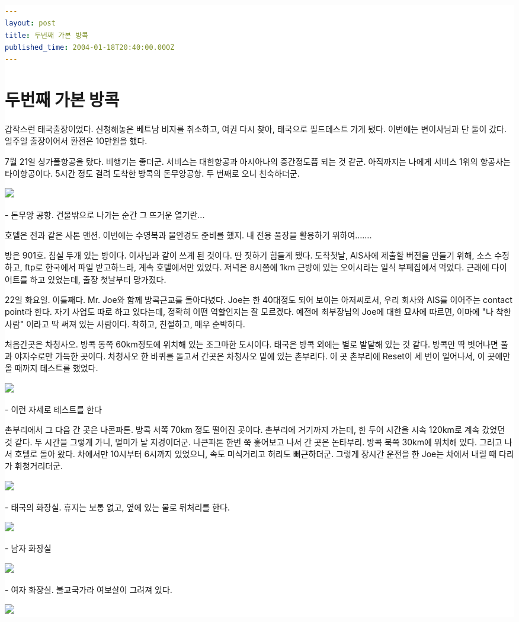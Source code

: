 ```yaml
---
layout: post
title: 두번째 가본 방콕
published_time: 2004-01-18T20:40:00.000Z
---
```


# 두번째 가본 방콕


갑작스런 태국출장이었다. 신청해놓은 베트남 비자를 취소하고, 여권 다시 찾아, 태국으로 필드테스트 가게 됐다. 이번에는 변이사님과 단 둘이 갔다. 일주일 출장이어서 환전은 10만원을 했다.

7월 21일 싱가폴항공을 탔다. 비행기는 좋더군. 서비스는 대한항공과 아시아나의 중간정도쯤 되는 것 같군. 아직까지는 나에게 서비스 1위의 항공사는 타이항공이다. 5시간 정도 걸려 도착한 방콕의 돈무앙공항. 두 번째로 오니 친숙하더군.

![](../pds/200902/11/80/a0109780_499272547e4ee.jpg)

\- 돈무앙 공항. 건물밖으로 나가는 순간 그 뜨거운 열기란...

호텔은 전과 같은 사톤 맨션. 이번에는 수영복과 물안경도 준비를 했지. 내 전용 풀장을 활용하기 위하여…….

방은 901호. 침실 두개 있는 방이다. 이사님과 같이 쓰게 된 것이다. 딴 짓하기 힘들게 됐다. 도착첫날, AIS사에 제출할 버전을 만들기 위해, 소스 수정하고, ftp로 한국에서 파일 받고하느라, 계속 호텔에서만 있었다. 저녁은 8시쯤에 1km 근방에 있는 오이시라는 일식 부페집에서 먹었다. 근래에 다이어트를 하고 있었는데, 출장 첫날부터 망가졌다.

22일 화요일. 이틀째다. Mr. Joe와 함께 방콕근교를 돌아다녔다. Joe는 한 40대정도 되어 보이는 아저씨로서, 우리 회사와 AIS를 이어주는 contact point라 한다. 자기 사업도 따로 하고 있다는데, 정확히 어떤 역할인지는 잘 모르겠다. 예전에 최부장님의 Joe에 대한 묘사에 따르면, 이마에 "나 착한 사람" 이라고 딱 써져 있는 사람이다. 착하고, 친절하고, 매우 순박하다.

처음간곳은 차청사오. 방콕 동쪽 60km정도에 위치해 있는 조그마한 도시이다. 태국은 방콕 외에는 별로 발달해 있는 것 같다. 방콕만 딱 벗어나면 풀과 야자수로만 가득한 곳이다. 차청사오 한 바퀴를 돌고서 간곳은 차청사오 밑에 있는 촌부리다. 이 곳 촌부리에 Reset이 세 번이 일어나서, 이 곳에만 올 때까지 테스트를 했었다.

![](../pds/200902/11/80/a0109780_499272599ee6d.jpg)

\- 이런 자세로 테스트를 한다

촌부리에서 그 다음 간 곳은 나콘파톤. 방콕 서쪽 70km 정도 떨어진 곳이다. 촌부리에 거기까지 가는데, 한 두어 시간을 시속 120km로 계속 갔었던 것 같다. 두 시간을 그렇게 가니, 멀미가 날 지경이더군. 나콘파톤 한번 쭉 훑어보고 나서 간 곳은 논타부리. 방콕 북쪽 30km에 위치해 있다. 그러고 나서 호텔로 돌아 왔다. 차에서만 10시부터 6시까지 있었으니, 속도 미식거리고 허리도 뻐근하더군. 그렇게 장시간 운전을 한 Joe는 차에서 내릴 때 다리가 휘청거리더군.

![](../pds/200902/11/80/a0109780_499272555c579.jpg)

\- 태국의 화장실. 휴지는 보통 없고, 옆에 있는 물로 뒤처리를 한다.

![](../pds/200902/11/80/a0109780_499272577d511.jpg)

\- 남자 화장실

![](../pds/200902/11/80/a0109780_4992725872f53.jpg)

\- 여자 화장실. 불교국가라 여보살이 그려져 있다.

![](../pds/200902/11/80/a0109780_49927258d9c79.jpg)
